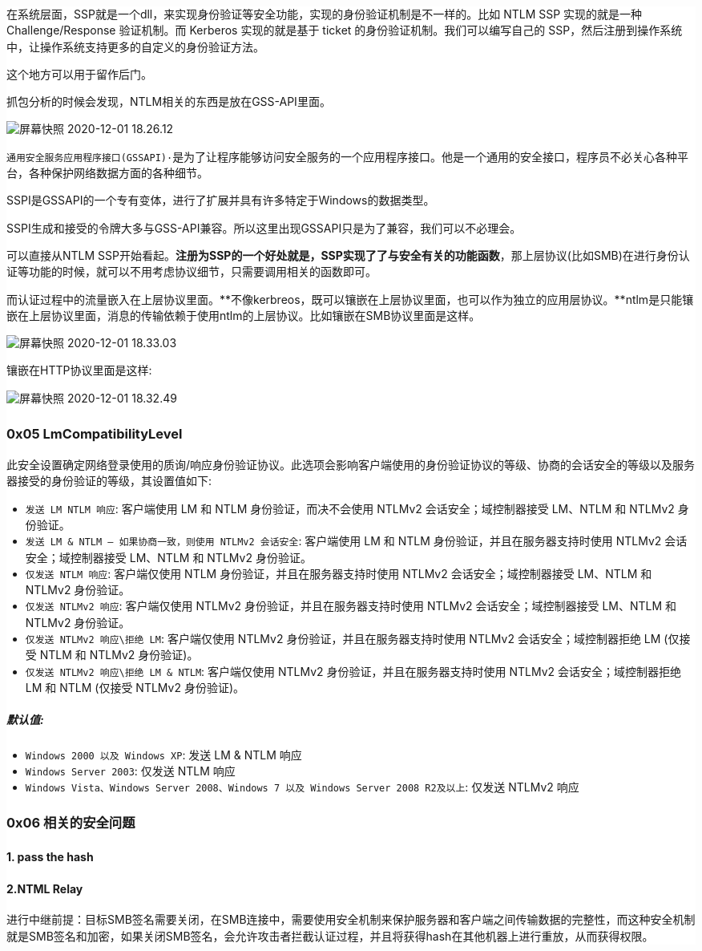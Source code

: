 在系统层面，SSP就是一个dll，来实现身份验证等安全功能，实现的身份验证机制是不一样的。比如 NTLM SSP 实现的就是一种 Challenge/Response 验证机制。而 Kerberos 实现的就是基于 ticket 的身份验证机制。我们可以编写自己的 SSP，然后注册到操作系统中，让操作系统支持更多的自定义的身份验证方法。

这个地方可以用于留作后门。



抓包分析的时候会发现，NTLM相关的东西是放在GSS-API里面。

![屏幕快照 2020-12-01 18.26.12](https://gitee.com/evilashz/MyIMGs/raw/master/img/20201201182646.png)

`通用安全服务应用程序接口(GSSAPI)·`是为了让程序能够访问安全服务的一个应用程序接口。他是一个通用的安全接口，程序员不必关心各种平台，各种保护网络数据方面的各种细节。

SSPI是GSSAPI的一个专有变体，进行了扩展并具有许多特定于Windows的数据类型。

SSPI生成和接受的令牌大多与GSS-API兼容。所以这里出现GSSAPI只是为了兼容，我们可以不必理会。

可以直接从NTLM SSP开始看起。**注册为SSP的一个好处就是，SSP实现了了与安全有关的功能函数**，那上层协议(比如SMB)在进行身份认证等功能的时候，就可以不用考虑协议细节，只需要调用相关的函数即可。

而认证过程中的流量嵌入在上层协议里面。**不像kerbreos，既可以镶嵌在上层协议里面，也可以作为独立的应用层协议。**ntlm是只能镶嵌在上层协议里面，消息的传输依赖于使用ntlm的上层协议。比如镶嵌在SMB协议里面是这样。

![屏幕快照 2020-12-01 18.33.03](https://gitee.com/evilashz/MyIMGs/raw/master/img/20201201183314.png)

镶嵌在HTTP协议里面是这样:

![屏幕快照 2020-12-01 18.32.49](https://gitee.com/evilashz/MyIMGs/raw/master/img/20201201183328.png)

### 0x05 LmCompatibilityLevel

此安全设置确定网络登录使用的质询/响应身份验证协议。此选项会影响客户端使用的身份验证协议的等级、协商的会话安全的等级以及服务器接受的身份验证的等级，其设置值如下:

- `发送 LM NTLM 响应`: 客户端使用 LM 和 NTLM 身份验证，而决不会使用 NTLMv2 会话安全；域控制器接受 LM、NTLM 和 NTLMv2 身份验证。
- `发送 LM & NTLM – 如果协商一致，则使用 NTLMv2 会话安全`: 客户端使用 LM 和 NTLM 身份验证，并且在服务器支持时使用 NTLMv2 会话安全；域控制器接受 LM、NTLM 和 NTLMv2 身份验证。
- `仅发送 NTLM 响应`: 客户端仅使用 NTLM 身份验证，并且在服务器支持时使用 NTLMv2 会话安全；域控制器接受 LM、NTLM 和 NTLMv2 身份验证。
- `仅发送 NTLMv2 响应`: 客户端仅使用 NTLMv2 身份验证，并且在服务器支持时使用 NTLMv2 会话安全；域控制器接受 LM、NTLM 和 NTLMv2 身份验证。
- `仅发送 NTLMv2 响应\拒绝 LM`: 客户端仅使用 NTLMv2 身份验证，并且在服务器支持时使用 NTLMv2 会话安全；域控制器拒绝 LM (仅接受 NTLM 和 NTLMv2 身份验证)。
- `仅发送 NTLMv2 响应\拒绝 LM & NTLM`: 客户端仅使用 NTLMv2 身份验证，并且在服务器支持时使用 NTLMv2 会话安全；域控制器拒绝 LM 和 NTLM (仅接受 NTLMv2 身份验证)。

##### 默认值:

- `Windows 2000 以及 Windows XP`: 发送 LM & NTLM 响应
- `Windows Server 2003`: 仅发送 NTLM 响应
- `Windows Vista、Windows Server 2008、Windows 7 以及 Windows Server 2008 R2及以上`: 仅发送 NTLMv2 响应

### 0x06 相关的安全问题

#### 1. pass the hash





#### 2.NTML Relay

进行中继前提：目标SMB签名需要关闭，在SMB连接中，需要使用安全机制来保护服务器和客户端之间传输数据的完整性，而这种安全机制就是SMB签名和加密，如果关闭SMB签名，会允许攻击者拦截认证过程，并且将获得hash在其他机器上进行重放，从而获得权限。